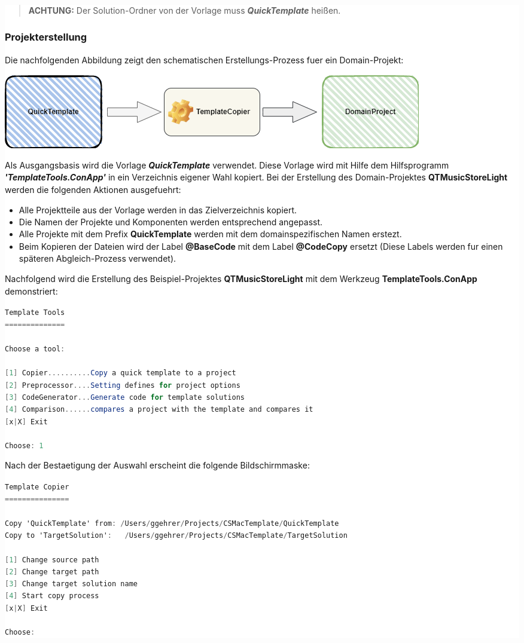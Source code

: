 > **ACHTUNG:** Der Solution-Ordner von der Vorlage muss ***QuickTemplate*** heißen.  
  
### Projekterstellung  

Die nachfolgenden Abbildung zeigt den schematischen Erstellungs-Prozess fuer ein Domain-Projekt:  
  
![Create domain project overview](CreateProjectOverview.png)  
  
Als Ausgangsbasis wird die Vorlage ***QuickTemplate*** verwendet. Diese Vorlage wird mit Hilfe dem Hilfsprogramm ***'TemplateTools.ConApp'*** in ein Verzeichnis eigener Wahl kopiert. Bei der Erstellung des Domain-Projektes **QTMusicStoreLight** werden die folgenden Aktionen ausgefuehrt:

- Alle Projektteile aus der Vorlage werden in das Zielverzeichnis kopiert.
- Die Namen der Projekte und Komponenten werden entsprechend angepasst.
- Alle Projekte mit dem Prefix **QuickTemplate** werden mit dem domainspezifischen Namen erstezt.
- Beim Kopieren der Dateien wird der Label **@BaseCode** mit dem Label **@CodeCopy** ersetzt (Diese Labels werden fur einen späteren Abgleich-Prozess verwendet).

Nachfolgend wird die Erstellung des Beispiel-Projektes **QTMusicStoreLight**  mit dem Werkzeug **TemplateTools.ConApp** demonstriert:
  
```csharp
Template Tools
==============

Choose a tool:

[1] Copier..........Copy a quick template to a project
[2] Preprocessor....Setting defines for project options
[3] CodeGenerator...Generate code for template solutions
[4] Comparison......compares a project with the template and compares it
[x|X] Exit

Choose: 1
```

Nach der Bestaetigung der Auswahl erscheint die folgende Bildschirmmaske:

```csharp
Template Copier
===============

Copy 'QuickTemplate' from: /Users/ggehrer/Projects/CSMacTemplate/QuickTemplate
Copy to 'TargetSolution':   /Users/ggehrer/Projects/CSMacTemplate/TargetSolution

[1] Change source path
[2] Change target path
[3] Change target solution name
[4] Start copy process
[x|X] Exit

Choose: 
```
